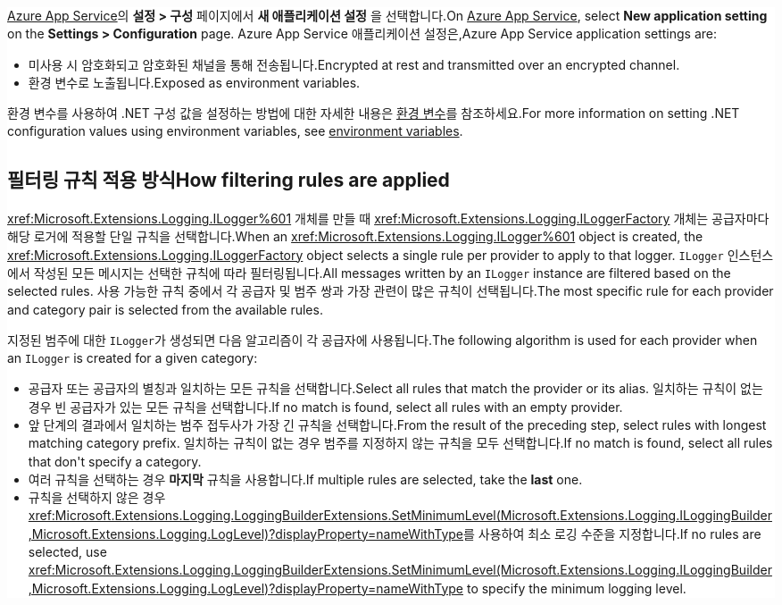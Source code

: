 <span data-ttu-id="af33a-186">[Azure App Service](https://azure.microsoft.com/services/app-service/)의 **설정 > 구성** 페이지에서 **새 애플리케이션 설정** 을 선택합니다.</span><span class="sxs-lookup"><span data-stu-id="af33a-186">On [Azure App Service](https://azure.microsoft.com/services/app-service/), select **New application setting** on the **Settings > Configuration** page.</span></span> <span data-ttu-id="af33a-187">Azure App Service 애플리케이션 설정은,</span><span class="sxs-lookup"><span data-stu-id="af33a-187">Azure App Service application settings are:</span></span>

- <span data-ttu-id="af33a-188">미사용 시 암호화되고 암호화된 채널을 통해 전송됩니다.</span><span class="sxs-lookup"><span data-stu-id="af33a-188">Encrypted at rest and transmitted over an encrypted channel.</span></span>
- <span data-ttu-id="af33a-189">환경 변수로 노출됩니다.</span><span class="sxs-lookup"><span data-stu-id="af33a-189">Exposed as environment variables.</span></span>

<span data-ttu-id="af33a-190">환경 변수를 사용하여 .NET 구성 값을 설정하는 방법에 대한 자세한 내용은 [환경 변수](configuration-providers.md#environment-variable-configuration-provider)를 참조하세요.</span><span class="sxs-lookup"><span data-stu-id="af33a-190">For more information on setting .NET configuration values using environment variables, see [environment variables](configuration-providers.md#environment-variable-configuration-provider).</span></span>

## <a name="how-filtering-rules-are-applied"></a><span data-ttu-id="af33a-191">필터링 규칙 적용 방식</span><span class="sxs-lookup"><span data-stu-id="af33a-191">How filtering rules are applied</span></span>

<span data-ttu-id="af33a-192"><xref:Microsoft.Extensions.Logging.ILogger%601> 개체를 만들 때 <xref:Microsoft.Extensions.Logging.ILoggerFactory> 개체는 공급자마다 해당 로거에 적용할 단일 규칙을 선택합니다.</span><span class="sxs-lookup"><span data-stu-id="af33a-192">When an <xref:Microsoft.Extensions.Logging.ILogger%601> object is created, the <xref:Microsoft.Extensions.Logging.ILoggerFactory> object selects a single rule per provider to apply to that logger.</span></span> <span data-ttu-id="af33a-193">`ILogger` 인스턴스에서 작성된 모든 메시지는 선택한 규칙에 따라 필터링됩니다.</span><span class="sxs-lookup"><span data-stu-id="af33a-193">All messages written by an `ILogger` instance are filtered based on the selected rules.</span></span> <span data-ttu-id="af33a-194">사용 가능한 규칙 중에서 각 공급자 및 범주 쌍과 가장 관련이 많은 규칙이 선택됩니다.</span><span class="sxs-lookup"><span data-stu-id="af33a-194">The most specific rule for each provider and category pair is selected from the available rules.</span></span>

<span data-ttu-id="af33a-195">지정된 범주에 대한 `ILogger`가 생성되면 다음 알고리즘이 각 공급자에 사용됩니다.</span><span class="sxs-lookup"><span data-stu-id="af33a-195">The following algorithm is used for each provider when an `ILogger` is created for a given category:</span></span>

- <span data-ttu-id="af33a-196">공급자 또는 공급자의 별칭과 일치하는 모든 규칙을 선택합니다.</span><span class="sxs-lookup"><span data-stu-id="af33a-196">Select all rules that match the provider or its alias.</span></span> <span data-ttu-id="af33a-197">일치하는 규칙이 없는 경우 빈 공급자가 있는 모든 규칙을 선택합니다.</span><span class="sxs-lookup"><span data-stu-id="af33a-197">If no match is found, select all rules with an empty provider.</span></span>
- <span data-ttu-id="af33a-198">앞 단계의 결과에서 일치하는 범주 접두사가 가장 긴 규칙을 선택합니다.</span><span class="sxs-lookup"><span data-stu-id="af33a-198">From the result of the preceding step, select rules with longest matching category prefix.</span></span> <span data-ttu-id="af33a-199">일치하는 규칙이 없는 경우 범주를 지정하지 않는 규칙을 모두 선택합니다.</span><span class="sxs-lookup"><span data-stu-id="af33a-199">If no match is found, select all rules that don't specify a category.</span></span>
- <span data-ttu-id="af33a-200">여러 규칙을 선택하는 경우 **마지막** 규칙을 사용합니다.</span><span class="sxs-lookup"><span data-stu-id="af33a-200">If multiple rules are selected, take the **last** one.</span></span>
- <span data-ttu-id="af33a-201">규칙을 선택하지 않은 경우 <xref:Microsoft.Extensions.Logging.LoggingBuilderExtensions.SetMinimumLevel(Microsoft.Extensions.Logging.ILoggingBuilder,Microsoft.Extensions.Logging.LogLevel)?displayProperty=nameWithType>를 사용하여 최소 로깅 수준을 지정합니다.</span><span class="sxs-lookup"><span data-stu-id="af33a-201">If no rules are selected, use <xref:Microsoft.Extensions.Logging.LoggingBuilderExtensions.SetMinimumLevel(Microsoft.Extensions.Logging.ILoggingBuilder,Microsoft.Extensions.Logging.LogLevel)?displayProperty=nameWithType> to specify the minimum logging level.</span></span>
